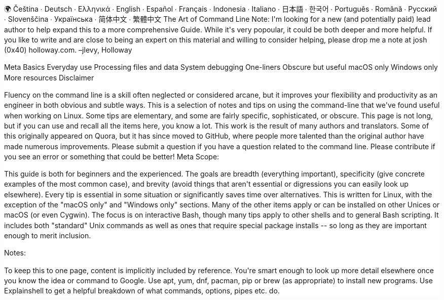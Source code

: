 🌍
Čeština ∙ Deutsch ∙ Ελληνικά ∙ English ∙ Español ∙ Français ∙ Indonesia ∙ Italiano ∙ 日本語 ∙ 한국어 ∙ Português ∙ Română ∙ Русский ∙ Slovenščina ∙ Українська ∙ 简体中文 ∙ 繁體中文
The Art of Command Line
Note: I'm looking for a new (and potentially paid) lead author to help expand this to a more comprehensive Guide. While it's very popoular, it could be both deeper and more helpful. If you like to write and are close to being an expert on this material and willing to consider helping, please drop me a note at josh (0x40) holloway.com. –jlevy, Holloway

Meta
Basics
Everyday use
Processing files and data
System debugging
One-liners
Obscure but useful
macOS only
Windows only
More resources
Disclaimer


Fluency on the command line is a skill often neglected or considered arcane, but it improves your flexibility and productivity as an engineer in both obvious and subtle ways. This is a selection of notes and tips on using the command-line that we've found useful when working on Linux. Some tips are elementary, and some are fairly specific, sophisticated, or obscure. This page is not long, but if you can use and recall all the items here, you know a lot.
This work is the result of many authors and translators.
Some of this
originally
appeared
on Quora,
but it has since moved to GitHub, where people more talented than the original author have made numerous improvements.
Please submit a question if you have a question related to the command line. Please contribute if you see an error or something that could be better!
Meta
Scope:

This guide is both for beginners and the experienced. The goals are breadth (everything important), specificity (give concrete examples of the most common case), and brevity (avoid things that aren't essential or digressions you can easily look up elsewhere). Every tip is essential in some situation or significantly saves time over alternatives.
This is written for Linux, with the exception of the "macOS only" and "Windows only" sections. Many of the other items apply or can be installed on other Unices or macOS (or even Cygwin).
The focus is on interactive Bash, though many tips apply to other shells and to general Bash scripting.
It includes both "standard" Unix commands as well as ones that require special package installs -- so long as they are important enough to merit inclusion.

Notes:

To keep this to one page, content is implicitly included by reference. You're smart enough to look up more detail elsewhere once you know the idea or command to Google. Use apt, yum, dnf, pacman, pip or brew (as appropriate) to install new programs.
Use Explainshell to get a helpful breakdown of what commands, options, pipes etc. do.
